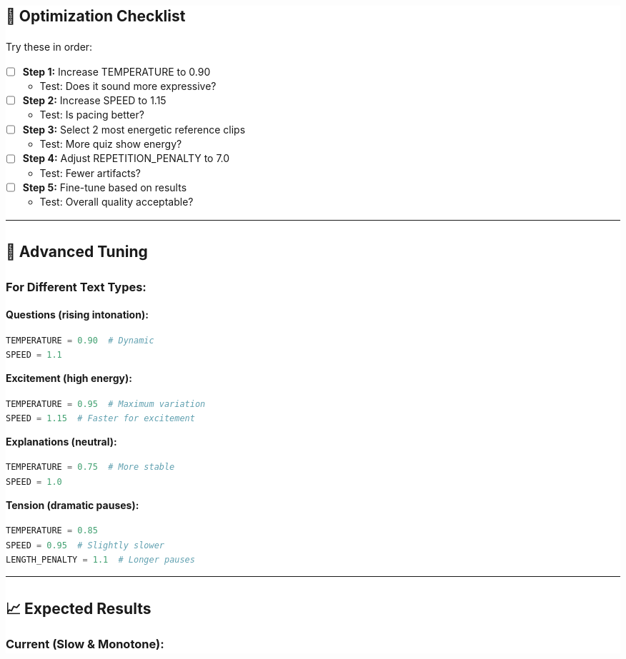
## 🎯 Optimization Checklist

Try these in order:

- [ ] **Step 1:** Increase TEMPERATURE to 0.90
  - Test: Does it sound more expressive?
- [ ] **Step 2:** Increase SPEED to 1.15
  - Test: Is pacing better?
- [ ] **Step 3:** Select 2 most energetic reference clips
  - Test: More quiz show energy?
- [ ] **Step 4:** Adjust REPETITION_PENALTY to 7.0
  - Test: Fewer artifacts?
- [ ] **Step 5:** Fine-tune based on results
  - Test: Overall quality acceptable?

---

## 🔬 Advanced Tuning

### For Different Text Types:

**Questions (rising intonation):**

```python
TEMPERATURE = 0.90  # Dynamic
SPEED = 1.1
```

**Excitement (high energy):**

```python
TEMPERATURE = 0.95  # Maximum variation
SPEED = 1.15  # Faster for excitement
```

**Explanations (neutral):**

```python
TEMPERATURE = 0.75  # More stable
SPEED = 1.0
```

**Tension (dramatic pauses):**

```python
TEMPERATURE = 0.85
SPEED = 0.95  # Slightly slower
LENGTH_PENALTY = 1.1  # Longer pauses
```

---

## 📈 Expected Results

### Current (Slow & Monotone):
